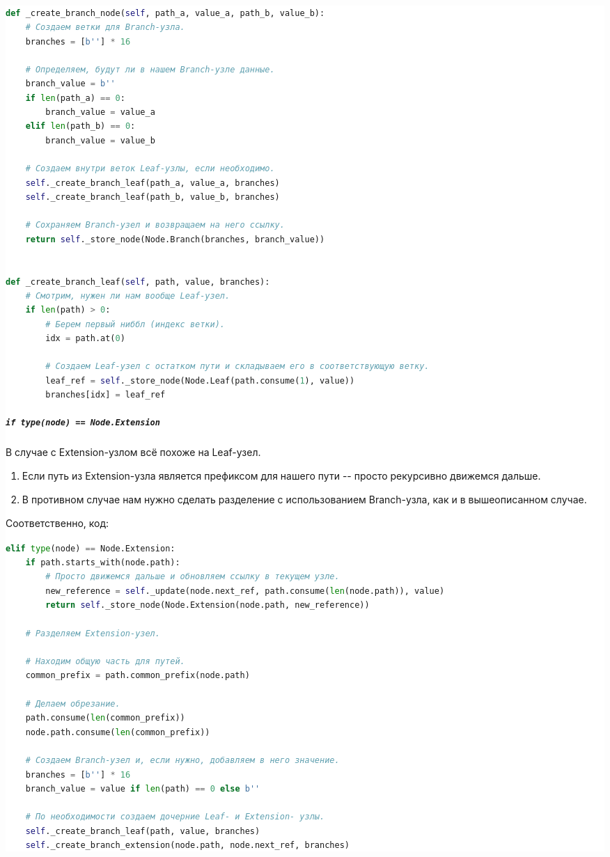 ```python
def _create_branch_node(self, path_a, value_a, path_b, value_b):
    # Создаем ветки для Branch-узла.
    branches = [b''] * 16

    # Определяем, будут ли в нашем Branch-узле данные.
    branch_value = b''
    if len(path_a) == 0:
        branch_value = value_a
    elif len(path_b) == 0:
        branch_value = value_b

    # Создаем внутри веток Leaf-узлы, если необходимо.
    self._create_branch_leaf(path_a, value_a, branches)
    self._create_branch_leaf(path_b, value_b, branches)

    # Сохраняем Branch-узел и возвращаем на него ссылку.
    return self._store_node(Node.Branch(branches, branch_value))


def _create_branch_leaf(self, path, value, branches):
    # Смотрим, нужен ли нам вообще Leaf-узел.
    if len(path) > 0:
        # Берем первый ниббл (индекс ветки).
        idx = path.at(0)

        # Создаем Leaf-узел с остатком пути и складываем его в соответствующую ветку.
        leaf_ref = self._store_node(Node.Leaf(path.consume(1), value))
        branches[idx] = leaf_ref
```

##### `if type(node) == Node.Extension`

В случае с Extension-узлом всё похоже на Leaf-узел. 

1. Если путь из Extension-узла является префиксом для нашего пути -- просто рекурсивно движемся дальше.

2. В противном случае нам нужно сделать разделение с использованием Branch-узла, как и в вышеописанном случае.

Соответственно, код:

```python
elif type(node) == Node.Extension:
    if path.starts_with(node.path):
        # Просто движемся дальше и обновляем ссылку в текущем узле.
        new_reference = self._update(node.next_ref, path.consume(len(node.path)), value)
        return self._store_node(Node.Extension(node.path, new_reference))

    # Разделяем Extension-узел.

    # Находим общую часть для путей.
    common_prefix = path.common_prefix(node.path)

    # Делаем обрезание.
    path.consume(len(common_prefix))
    node.path.consume(len(common_prefix))

    # Создаем Branch-узел и, если нужно, добавляем в него значение.
    branches = [b''] * 16
    branch_value = value if len(path) == 0 else b''

    # По необходимости создаем дочерние Leaf- и Extension- узлы.
    self._create_branch_leaf(path, value, branches)
    self._create_branch_extension(node.path, node.next_ref, branches)

```